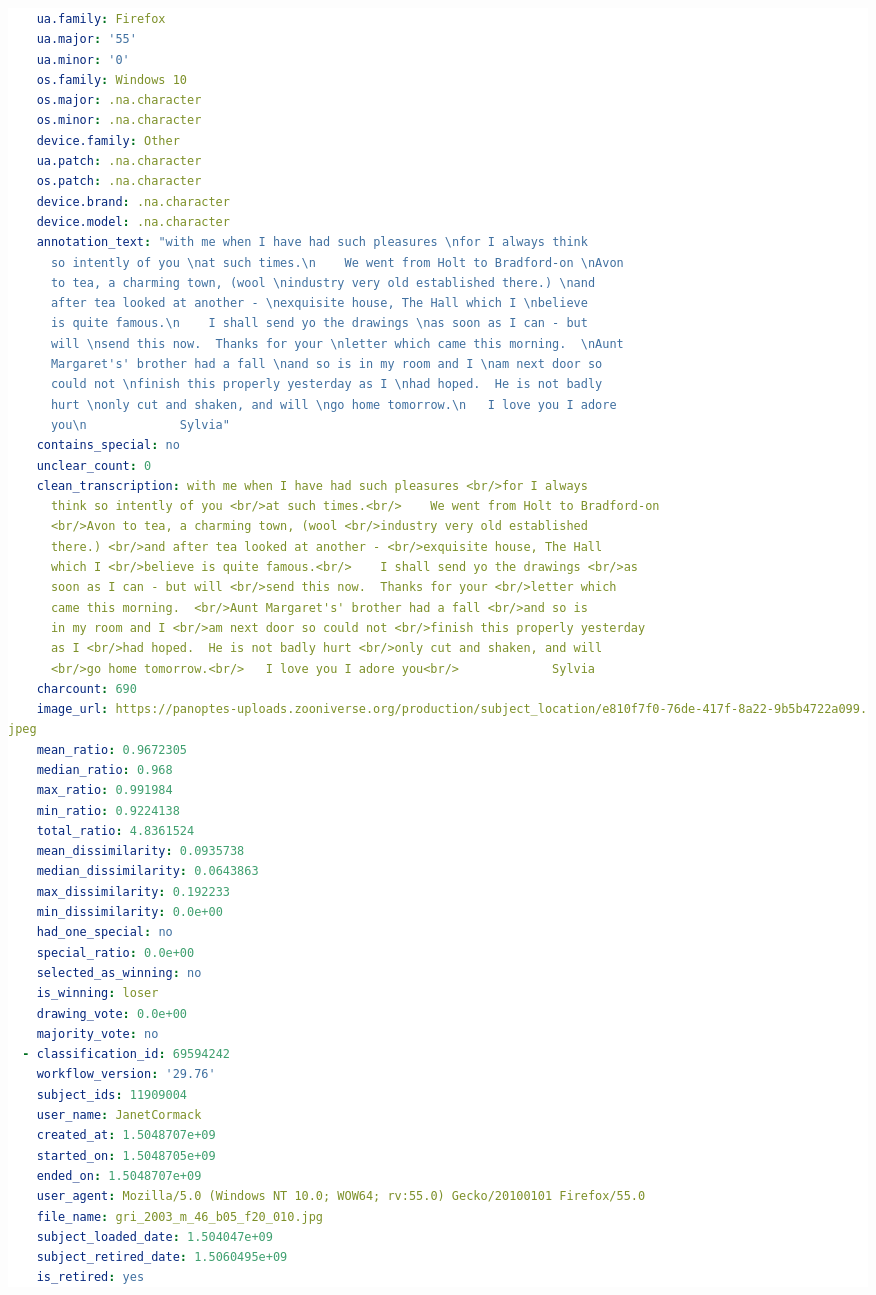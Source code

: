 ```yaml
    ua.family: Firefox
    ua.major: '55'
    ua.minor: '0'
    os.family: Windows 10
    os.major: .na.character
    os.minor: .na.character
    device.family: Other
    ua.patch: .na.character
    os.patch: .na.character
    device.brand: .na.character
    device.model: .na.character
    annotation_text: "with me when I have had such pleasures \nfor I always think
      so intently of you \nat such times.\n    We went from Holt to Bradford-on \nAvon
      to tea, a charming town, (wool \nindustry very old established there.) \nand
      after tea looked at another - \nexquisite house, The Hall which I \nbelieve
      is quite famous.\n    I shall send yo the drawings \nas soon as I can - but
      will \nsend this now.  Thanks for your \nletter which came this morning.  \nAunt
      Margaret's' brother had a fall \nand so is in my room and I \nam next door so
      could not \nfinish this properly yesterday as I \nhad hoped.  He is not badly
      hurt \nonly cut and shaken, and will \ngo home tomorrow.\n   I love you I adore
      you\n             Sylvia"
    contains_special: no
    unclear_count: 0
    clean_transcription: with me when I have had such pleasures <br/>for I always
      think so intently of you <br/>at such times.<br/>    We went from Holt to Bradford-on
      <br/>Avon to tea, a charming town, (wool <br/>industry very old established
      there.) <br/>and after tea looked at another - <br/>exquisite house, The Hall
      which I <br/>believe is quite famous.<br/>    I shall send yo the drawings <br/>as
      soon as I can - but will <br/>send this now.  Thanks for your <br/>letter which
      came this morning.  <br/>Aunt Margaret's' brother had a fall <br/>and so is
      in my room and I <br/>am next door so could not <br/>finish this properly yesterday
      as I <br/>had hoped.  He is not badly hurt <br/>only cut and shaken, and will
      <br/>go home tomorrow.<br/>   I love you I adore you<br/>             Sylvia
    charcount: 690
    image_url: https://panoptes-uploads.zooniverse.org/production/subject_location/e810f7f0-76de-417f-8a22-9b5b4722a099.jpeg
    mean_ratio: 0.9672305
    median_ratio: 0.968
    max_ratio: 0.991984
    min_ratio: 0.9224138
    total_ratio: 4.8361524
    mean_dissimilarity: 0.0935738
    median_dissimilarity: 0.0643863
    max_dissimilarity: 0.192233
    min_dissimilarity: 0.0e+00
    had_one_special: no
    special_ratio: 0.0e+00
    selected_as_winning: no
    is_winning: loser
    drawing_vote: 0.0e+00
    majority_vote: no
  - classification_id: 69594242
    workflow_version: '29.76'
    subject_ids: 11909004
    user_name: JanetCormack
    created_at: 1.5048707e+09
    started_on: 1.5048705e+09
    ended_on: 1.5048707e+09
    user_agent: Mozilla/5.0 (Windows NT 10.0; WOW64; rv:55.0) Gecko/20100101 Firefox/55.0
    file_name: gri_2003_m_46_b05_f20_010.jpg
    subject_loaded_date: 1.504047e+09
    subject_retired_date: 1.5060495e+09
    is_retired: yes
```